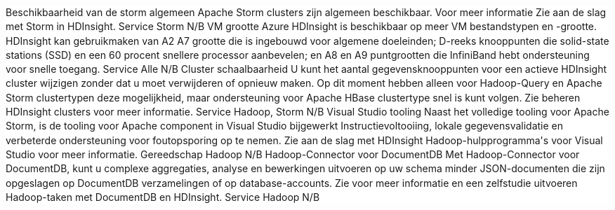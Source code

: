 <tr>
<td>Beschikbaarheid van de storm algemeen</td>
<td>Apache Storm clusters zijn algemeen beschikbaar. Voor meer informatie Zie aan de slag met Storm in HDInsight.</td>
<td>Service</td>
<td>Storm</td>
<td>N/B</td>
</tr>

<tr>
<td>VM grootte</td>
<td>Azure HDInsight is beschikbaar op meer VM bestandstypen en -grootte. HDInsight kan gebruikmaken van A2 A7 grootte die is ingebouwd voor algemene doeleinden; D-reeks knooppunten die solid-state stations (SSD) en een 60 procent snellere processor aanbevelen; en A8 en A9 puntgrootten die InfiniBand hebt ondersteuning voor snelle toegang.</td>
<td>Service</td>
<td>Alle</td>
<td>N/B</td>
</tr>

<tr>
<td>Cluster schaalbaarheid</td>
<td>U kunt het aantal gegevensknooppunten voor een actieve HDInsight cluster wijzigen zonder dat u moet verwijderen of opnieuw maken. Op dit moment hebben alleen voor Hadoop-Query en Apache Storm clustertypen deze mogelijkheid, maar ondersteuning voor Apache HBase clustertype snel is kunt volgen. Zie beheren HDInsight clusters voor meer informatie.</td>
<td>Service</td>
<td>Hadoop, Storm</td>
<td>N/B</td>
</tr>

<tr>
<td>Visual Studio tooling</td>
<td>Naast het volledige tooling voor Apache Storm, is de tooling voor Apache component in Visual Studio bijgewerkt Instructievoltooiing, lokale gegevensvalidatie en verbeterde ondersteuning voor foutopsporing op te nemen. Zie aan de slag met HDInsight Hadoop-hulpprogramma's voor Visual Studio voor meer informatie.</td>
<td>Gereedschap</td>
<td>Hadoop</td>
<td>N/B</td>
</tr>

<tr>
<td>Hadoop-Connector voor DocumentDB</td>
<td>Met Hadoop-Connector voor DocumentDB, kunt u complexe aggregaties, analyse en bewerkingen uitvoeren op uw schema minder JSON-documenten die zijn opgeslagen op DocumentDB verzamelingen of op database-accounts. Zie voor meer informatie en een zelfstudie uitvoeren Hadoop-taken met DocumentDB en HDInsight.</td>
<td>Service</td>
<td>Hadoop</td>
<td>N/B</td>
</tr>
